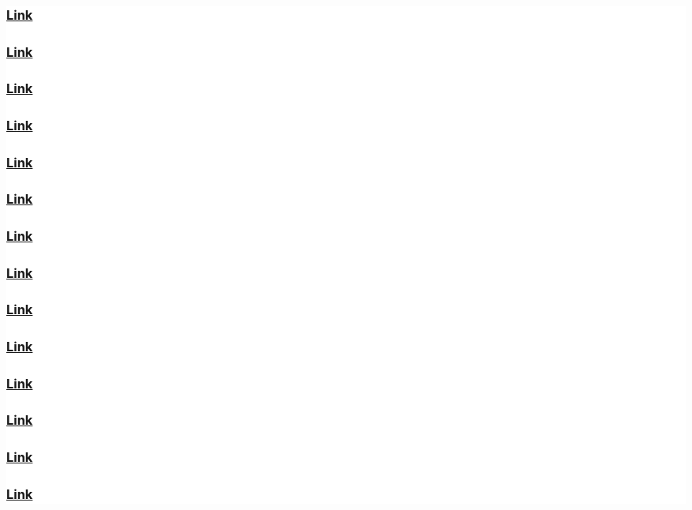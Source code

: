 ### [Link](https://images.dog.ceo/breeds/chow/n02112137_9082.jpg)
### [Link](https://images.dog.ceo/breeds/chow/n02112137_9131.jpg)
### [Link](https://images.dog.ceo/breeds/chow/n02112137_9146.jpg)
### [Link](https://images.dog.ceo/breeds/chow/n02112137_9156.jpg)
### [Link](https://images.dog.ceo/breeds/chow/n02112137_9159.jpg)
### [Link](https://images.dog.ceo/breeds/chow/n02112137_9212.jpg)
### [Link](https://images.dog.ceo/breeds/chow/n02112137_9280.jpg)
### [Link](https://images.dog.ceo/breeds/chow/n02112137_9405.jpg)
### [Link](https://images.dog.ceo/breeds/chow/n02112137_9415.jpg)
### [Link](https://images.dog.ceo/breeds/chow/n02112137_9591.jpg)
### [Link](https://images.dog.ceo/breeds/chow/n02112137_9598.jpg)
### [Link](https://images.dog.ceo/breeds/chow/n02112137_9708.jpg)
### [Link](https://images.dog.ceo/breeds/chow/n02112137_9761.jpg)
### [Link](https://images.dog.ceo/breeds/chow/n02112137_9866.jpg)